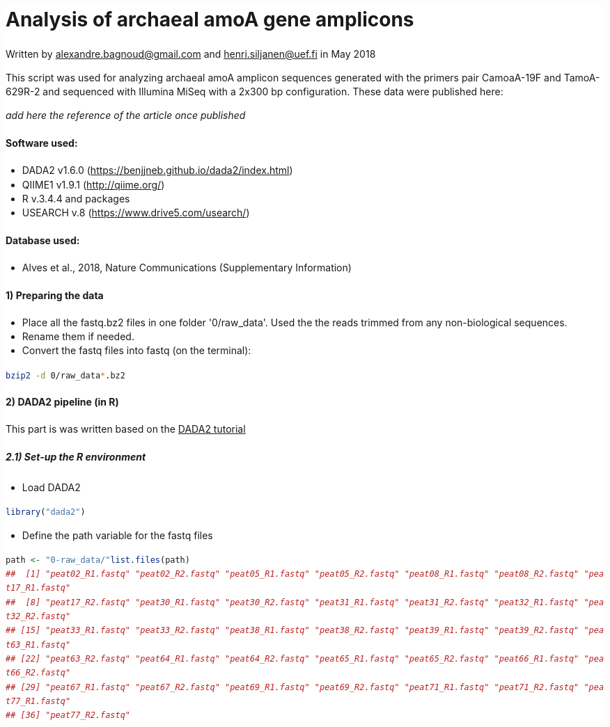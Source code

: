 # Analysis of archaeal amoA gene amplicons

Written by alexandre.bagnoud@gmail.com and henri.siljanen@uef.fi in May 2018

This script was used for analyzing archaeal amoA amplicon sequences generated with the primers pair CamoaA-19F and TamoA-629R-2 and sequenced with Illumina MiSeq with a 2x300 bp configuration.
These data were published here:

*add here the reference of the article once published*

#### Software used:
* DADA2 v1.6.0 (https://benjjneb.github.io/dada2/index.html)
* QIIME1 v1.9.1 (http://qiime.org/)
* R v.3.4.4 and packages
* USEARCH v.8 (https://www.drive5.com/usearch/)

#### Database used:
* Alves et al., 2018, Nature Communications (Supplementary Information)

#### 1) Preparing the data

* Place all the fastq.bz2 files in one folder '0/raw_data'. Used the the reads trimmed from any non-biological sequences.
* Rename them if needed.
* Convert the fastq files into fastq (on the terminal):

```bash
bzip2 -d 0/raw_data*.bz2
```
#### 2) DADA2 pipeline (in R)

This part is was written based on the [DADA2 tutorial](https://benjjneb.github.io/dada2/tutorial.html)

##### 2.1) Set-up the R environment
* Load DADA2
```r
library("dada2")
```
* Define the path variable for the fastq files
```r
path <- "0-raw_data/"list.files(path)
##  [1] "peat02_R1.fastq" "peat02_R2.fastq" "peat05_R1.fastq" "peat05_R2.fastq" "peat08_R1.fastq" "peat08_R2.fastq" "peat17_R1.fastq"
##  [8] "peat17_R2.fastq" "peat30_R1.fastq" "peat30_R2.fastq" "peat31_R1.fastq" "peat31_R2.fastq" "peat32_R1.fastq" "peat32_R2.fastq"
## [15] "peat33_R1.fastq" "peat33_R2.fastq" "peat38_R1.fastq" "peat38_R2.fastq" "peat39_R1.fastq" "peat39_R2.fastq" "peat63_R1.fastq"
## [22] "peat63_R2.fastq" "peat64_R1.fastq" "peat64_R2.fastq" "peat65_R1.fastq" "peat65_R2.fastq" "peat66_R1.fastq" "peat66_R2.fastq"
## [29] "peat67_R1.fastq" "peat67_R2.fastq" "peat69_R1.fastq" "peat69_R2.fastq" "peat71_R1.fastq" "peat71_R2.fastq" "peat77_R1.fastq"
## [36] "peat77_R2.fastq"
```

